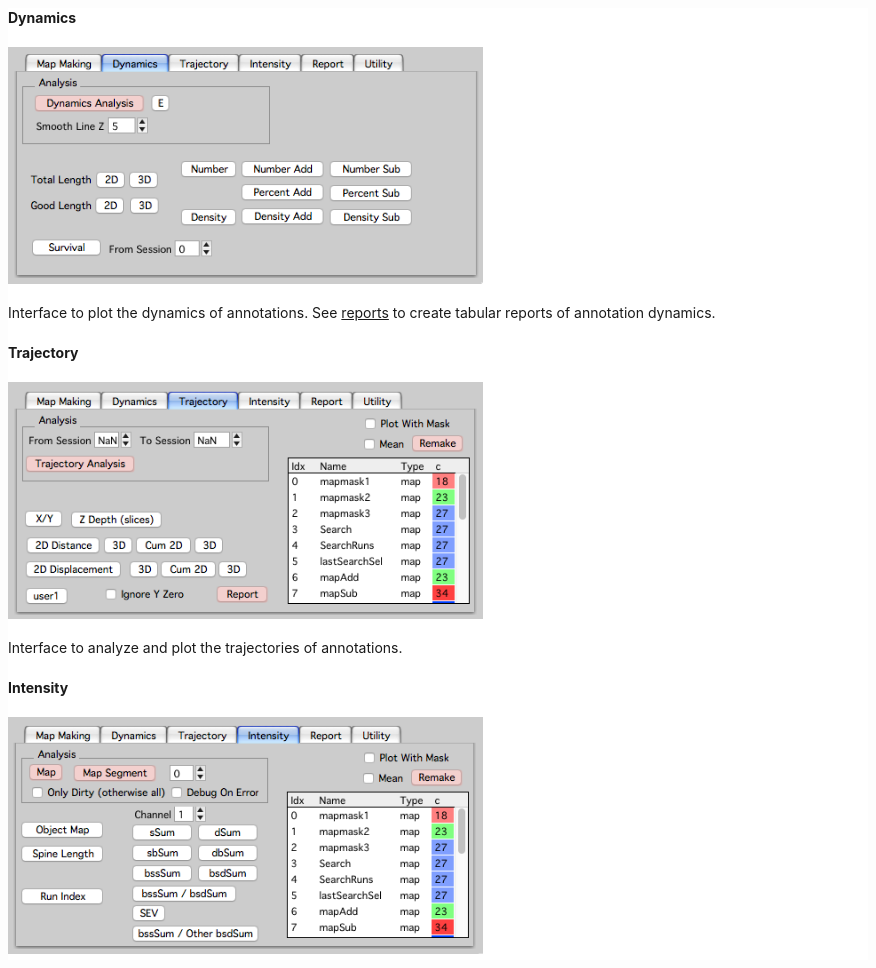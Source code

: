 <div class="print-page-break"></div>


#### Dynamics

<IMG class="img-float-right" SRC="images/mm3/time-series/ts-dynamics.png" WIDTH="475">

Interface to plot the dynamics of annotations. See [reports][17] to create tabular reports of annotation dynamics.

<div class="print-page-break"></div>

#### Trajectory

<IMG class="img-float-right" SRC="images/mm3/time-series/ts-trajectory.png" WIDTH="475">

Interface to analyze and plot the trajectories of annotations.

<div class="print-page-break"></div>

#### Intensity

<IMG class="img-float-right" SRC="images/mm3/time-series/ts-intensity.png" WIDTH="475">


[1]: stack-browser
[2]: stack
[3]: user-files
[4]: annotating-a-stack
[5]: search-panel
[6]: plot-panel
[7]: stackdb-options-panel
[8]: contrast-panel
[9]: stack-browser
[10]: hdd-paths
[11]: run-plot
[12]: map-plot
[13]: making-a-map
[14]: scale-panel
[15]: find-points-panel
[16]: map-pool
[17]: reports
[18]: intensity
[stack]: stack
[map-plot]: map-plot
